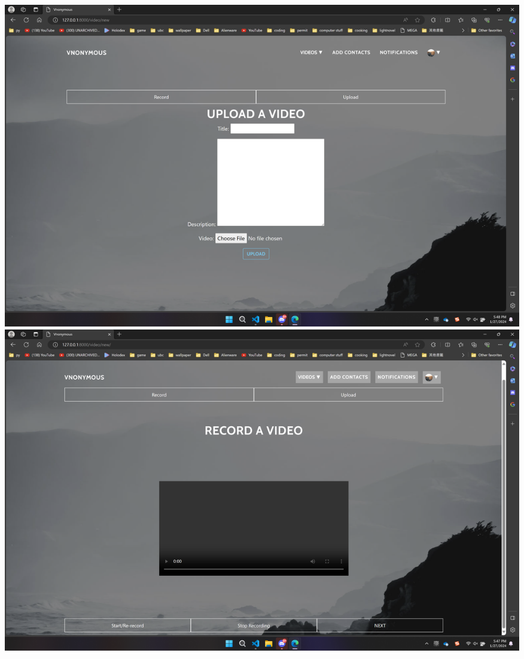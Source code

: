 ![Upload Video Page](./images/Ethan_stuff/t2w3/upload_video.png)
![Record Video Page](./images/Ethan_stuff/t2w3/record_video.png)
